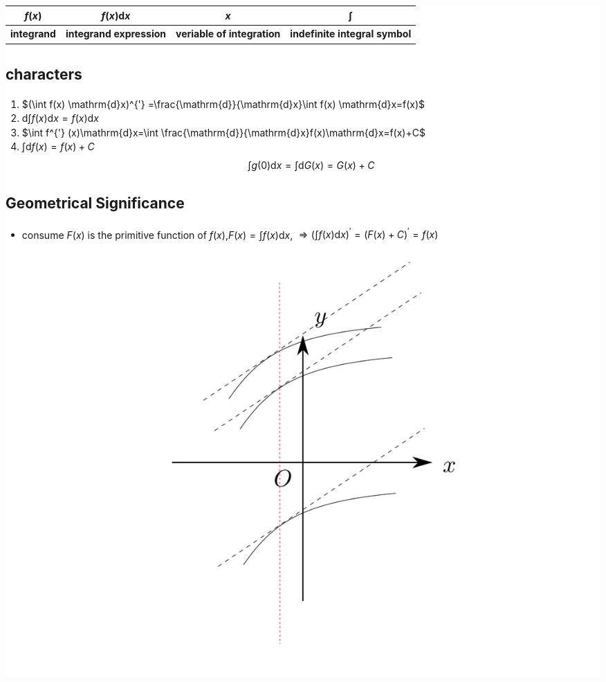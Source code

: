 | $f(x)$        | $f(x)\mathrm{d}x$        | $x$                         | $\int$                         |
| ------------- | ------------------------ | --------------------------- | ------------------------------ |
| **integrand** | **integrand expression** | **veriable of integration** | **indefinite integral symbol** |
## characters

1. $(\int f(x) \mathrm{d}x)^{'} =\frac{\mathrm{d}}{\mathrm{d}x}\int f(x) \mathrm{d}x=f(x)$
2. $\mathrm{d}\int f(x)\mathrm{d}x=f(x)\mathrm{d}x$  
3. $\int f^{'} (x)\mathrm{d}x=\int \frac{\mathrm{d}}{\mathrm{d}x}f(x)\mathrm{d}x=f(x)+C$ 
4. $\int \mathrm{d}f(x)=f(x)+C$
   $$
     \int g(0)\mathrm{d}x=\int \mathrm{d}G(x)=G(x)+C
   $$

## Geometrical  Significance

* consume $F(x)$ is the primitive function of $f(x)$,$F(x)=\int f(x) \mathrm{d}x$, $\Rightarrow (\int f(x)\mathrm{d}x)^{'} =(F(x)+C)^{'} =f(x)$ 

![1.7](../assets/1.7.svg)
